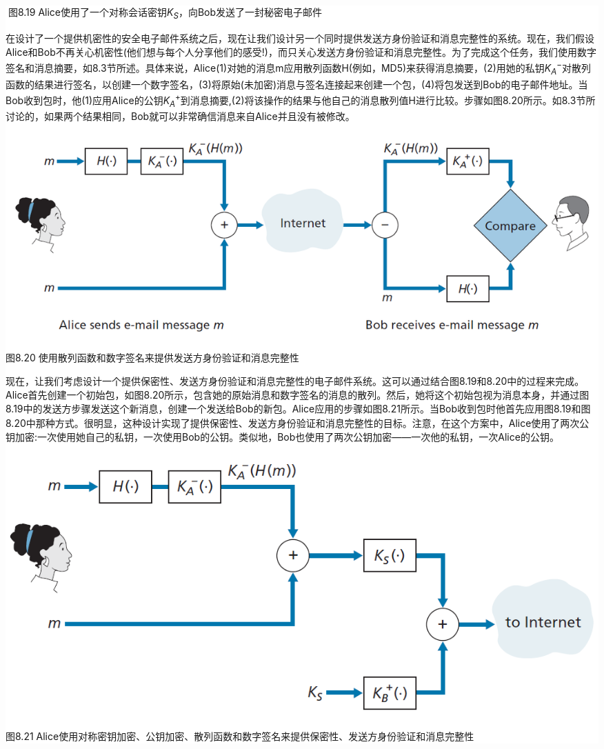 ​	 图8.19 Alice使用了一个对称会话密钥$K_S$，向Bob发送了一封秘密电子邮件 

在设计了一个提供机密性的安全电子邮件系统之后，现在让我们设计另一个同时提供发送方身份验证和消息完整性的系统。现在，我们假设Alice和Bob不再关心机密性(他们想与每个人分享他们的感受!)，而只关心发送方身份验证和消息完整性。为了完成这个任务，我们使用数字签名和消息摘要，如8.3节所述。具体来说，Alice(1)对她的消息m应用散列函数H(例如，MD5)来获得消息摘要，(2)用她的私钥$K_A^-$对散列函数的结果进行签名，以创建一个数字签名，(3)将原始(未加密)消息与签名连接起来创建一个包，(4)将包发送到Bob的电子邮件地址。当Bob收到包时，他(1)应用Alice的公钥$K_A^+$到消息摘要,(2)将该操作的结果与他自己的消息散列值H进行比较。步骤如图8.20所示。如8.3节所讨论的，如果两个结果相同，Bob就可以非常确信消息来自Alice并且没有被修改。

![](/net_img/820.png)

图8.20 使用散列函数和数字签名来提供发送方身份验证和消息完整性

现在，让我们考虑设计一个提供保密性、发送方身份验证和消息完整性的电子邮件系统。这可以通过结合图8.19和8.20中的过程来完成。Alice首先创建一个初始包，如图8.20所示，包含她的原始消息和数字签名的消息的散列。然后，她将这个初始包视为消息本身，并通过图8.19中的发送方步骤发送这个新消息，创建一个发送给Bob的新包。Alice应用的步骤如图8.21所示。当Bob收到包时他首先应用图8.19和图8.20中那种方式。很明显，这种设计实现了提供保密性、发送方身份验证和消息完整性的目标。注意，在这个方案中，Alice使用了两次公钥加密:一次使用她自己的私钥，一次使用Bob的公钥。类似地，Bob也使用了两次公钥加密——一次他的私钥，一次Alice的公钥。

![](/net_img/821.png)

图8.21 Alice使用对称密钥加密、公钥加密、散列函数和数字签名来提供保密性、发送方身份验证和消息完整性
